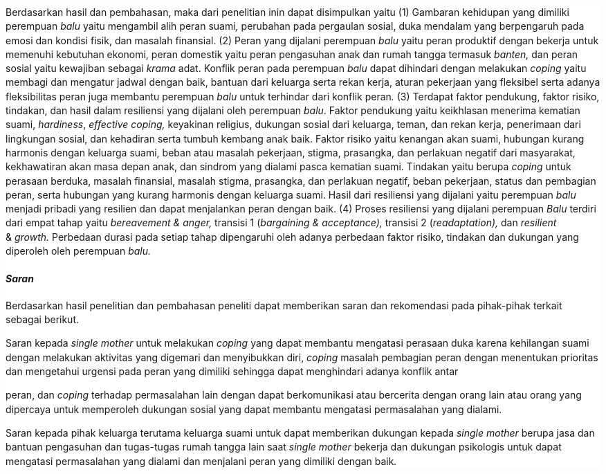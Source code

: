 <p><span class="font2">Berdasarkan hasil dan pembahasan, maka dari penelitian inin dapat disimpulkan yaitu (1) Gambaran kehidupan yang dimiliki perempuan </span><span class="font2" style="font-style:italic;">balu</span><span class="font2"> yaitu mengambil alih peran suami</span><span class="font2" style="font-style:italic;">, </span><span class="font2">perubahan pada pergaulan sosial, duka mendalam yang berpengaruh pada emosi dan kondisi fisik, dan masalah finansial. (2) Peran yang dijalani perempuan </span><span class="font2" style="font-style:italic;">balu</span><span class="font2"> yaitu peran produktif dengan bekerja untuk memenuhi kebutuhan ekonomi, peran domestik yaitu peran pengasuhan anak dan rumah tangga termasuk </span><span class="font2" style="font-style:italic;">banten,</span><span class="font2"> dan peran sosial yaitu kewajiban sebagai </span><span class="font2" style="font-style:italic;">krama</span><span class="font2"> adat. Konflik peran pada perempuan </span><span class="font2" style="font-style:italic;">balu</span><span class="font2"> dapat dihindari dengan melakukan </span><span class="font2" style="font-style:italic;">coping</span><span class="font2"> yaitu membagi dan mengatur jadwal dengan baik, bantuan dari keluarga serta rekan kerja, aturan pekerjaan yang fleksibel serta adanya fleksibilitas peran juga membantu perempuan </span><span class="font2" style="font-style:italic;">balu</span><span class="font2"> untuk terhindar dari konflik peran</span><span class="font2" style="font-style:italic;">.</span><span class="font2"> (3) Terdapat faktor pendukung, faktor risiko, tindakan, dan hasil dalam resiliensi yang dijalani oleh perempuan </span><span class="font2" style="font-style:italic;">balu</span><span class="font2">. Faktor pendukung yaitu keikhlasan menerima kematian suami, </span><span class="font2" style="font-style:italic;">hardiness</span><span class="font2">, </span><span class="font2" style="font-style:italic;">effective coping, </span><span class="font2">keyakinan religius, dukungan sosial dari keluarga, teman, dan rekan kerja, penerimaan dari lingkungan sosial, dan kehadiran serta tumbuh kembang anak baik. Faktor risiko yaitu kenangan akan suami, hubungan kurang harmonis dengan keluarga suami, beban atau masalah pekerjaan, stigma, prasangka, dan perlakuan negatif dari masyarakat, kekhawatiran akan masa depan anak, dan sindrom yang dialami pasca kematian suami. Tindakan yaitu berupa </span><span class="font2" style="font-style:italic;">coping</span><span class="font2"> untuk perasaan berduka, masalah finansial, masalah stigma, prasangka, dan perlakuan negatif, beban pekerjaan, status dan pembagian peran, serta hubungan yang kurang harmonis dengan keluarga suami. Hasil dari resiliensi yang dijalani yaitu perempuan </span><span class="font2" style="font-style:italic;">balu </span><span class="font2">menjadi pribadi yang resilien dan dapat menjalankan peran dengan baik. (4) Proses resiliensi yang dijalani perempuan </span><span class="font2" style="font-style:italic;">Balu</span><span class="font2"> terdiri dari empat tahap yaitu </span><span class="font2" style="font-style:italic;">bereavement &amp;&nbsp;anger, </span><span class="font2">transisi 1 (</span><span class="font2" style="font-style:italic;">bargaining &amp;&nbsp;acceptance),</span><span class="font2"> transisi 2 (</span><span class="font2" style="font-style:italic;">readaptation),</span><span class="font2"> dan </span><span class="font2" style="font-style:italic;">resilient</span><span class="font2"> &amp;&nbsp;</span><span class="font2" style="font-style:italic;">growth.</span><span class="font2"> Perbedaan durasi pada setiap tahap dipengaruhi oleh adanya perbedaan faktor risiko, tindakan dan dukungan yang diperoleh oleh perempuan </span><span class="font2" style="font-style:italic;">balu.</span></p>
<h4><a name="bookmark24"></a><span class="font2" style="font-weight:bold;font-style:italic;"><a name="bookmark25"></a>Saran</span></h4>
<p><span class="font2">Berdasarkan hasil penelitian dan pembahasan peneliti dapat memberikan saran dan rekomendasi pada pihak-pihak terkait sebagai berikut.</span></p>
<p><span class="font2">Saran kepada </span><span class="font2" style="font-style:italic;">single mother</span><span class="font2"> untuk melakukan </span><span class="font2" style="font-style:italic;">coping</span><span class="font2"> yang dapat membantu mengatasi perasaan duka karena kehilangan suami dengan melakukan aktivitas yang digemari dan menyibukkan diri, </span><span class="font2" style="font-style:italic;">coping</span><span class="font2"> masalah pembagian peran dengan menentukan prioritas dan mengetahui urgensi pada peran yang dimiliki sehingga dapat menghindari adanya konflik antar</span></p>
<p><span class="font2">peran, dan </span><span class="font2" style="font-style:italic;">coping</span><span class="font2"> terhadap permasalahan lain dengan dapat berkomunikasi atau bercerita dengan orang lain atau orang yang dipercaya untuk memperoleh dukungan sosial yang dapat membantu mengatasi permasalahan yang dialami.</span></p>
<p><span class="font2">Saran kepada pihak keluarga terutama keluarga suami untuk dapat memberikan dukungan kepada </span><span class="font2" style="font-style:italic;">single mother</span><span class="font2"> berupa jasa dan bantuan pengasuhan dan tugas-tugas rumah tangga lain saat </span><span class="font2" style="font-style:italic;">single mother</span><span class="font2"> bekerja dan dukungan psikologis untuk dapat mengatasi permasalahan yang dialami dan menjalani peran yang dimiliki dengan baik</span><span class="font2" style="font-style:italic;">.</span></p>